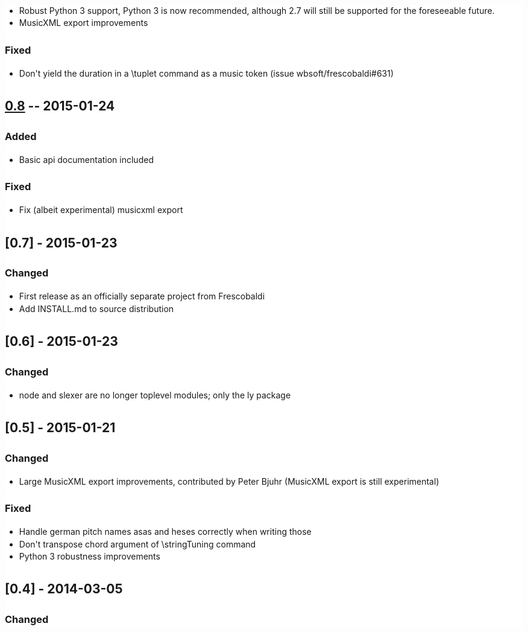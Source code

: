 - Robust Python 3 support, Python 3 is now recommended, although 2.7 will
  still be supported for the foreseeable future.
- MusicXML export improvements

### Fixed

- Don't yield the duration in a \tuplet command as a music token (issue
  wbsoft/frescobaldi#631)


## [0.8] -- 2015-01-24

### Added

- Basic api documentation included

### Fixed

- Fix (albeit experimental) musicxml export


## [0.7] - 2015-01-23

### Changed

- First release as an officially separate project from Frescobaldi
- Add INSTALL.md to source distribution

## [0.6] - 2015-01-23

### Changed

- node and slexer are no longer toplevel modules; only the ly package

## [0.5] - 2015-01-21

### Changed

- Large MusicXML export improvements, contributed by Peter Bjuhr (MusicXML
  export is still experimental)

### Fixed

- Handle german pitch names asas and heses correctly when writing those
- Don't transpose chord argument of \stringTuning command
- Python 3 robustness improvements

## [0.4] - 2014-03-05

### Changed


[0.8]: https://github.com/frescobaldi/frescobaldi/compare/v0.7..v0.8
[0.9]: https://github.com/frescobaldi/frescobaldi/compare/v0.8..v0.9
[0.9.1]: https://github.com/frescobaldi/frescobaldi/compare/v0.9..v0.9.1
[0.9.2]: https://github.com/frescobaldi/frescobaldi/compare/v0.9.1..v0.9.2
[0.9.3]: https://github.com/frescobaldi/frescobaldi/compare/v0.9.2..v0.9.3
[0.9.4]: https://github.com/frescobaldi/frescobaldi/compare/v0.9.3..v0.9.4
[0.9.5]: https://github.com/frescobaldi/frescobaldi/compare/v0.9.4..v0.9.5
[0.9.6]: https://github.com/frescobaldi/frescobaldi/compare/v0.9.5..v0.9.6
[0.9.7]: https://github.com/frescobaldi/frescobaldi/compare/v0.9.6..v0.9.7
[0.9.8]: https://github.com/frescobaldi/frescobaldi/compare/v0.9.7..v0.9.8